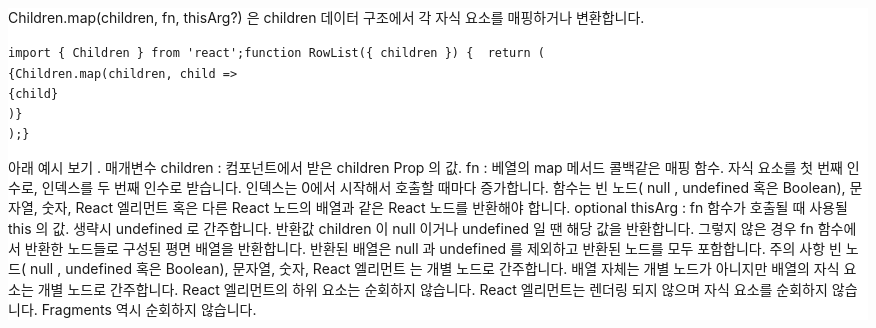 Children.map(children, fn, thisArg?)
은
children
데이터 구조에서 각 자식 요소를 매핑하거나 변환합니다.
```
import { Children } from 'react';function RowList({ children }) {  return (
{Children.map(children, child =>
{child}
)}
);}
```
아래 예시 보기
.
매개변수
children
: 컴포넌트에서 받은
children
Prop
의 값.
fn
:
베열의
map
메서드
콜백같은 매핑 함수. 자식 요소를 첫 번째 인수로, 인덱스를 두 번째 인수로 받습니다. 인덱스는 0에서 시작해서 호출할 때마다 증가합니다. 함수는 빈 노드(
null
,
undefined
혹은 Boolean), 문자열, 숫자, React 엘리먼트 혹은 다른 React 노드의 배열과 같은 React 노드를 반환해야 합니다.
optional
thisArg
:
fn
함수가 호출될 때 사용될
this
의 값. 생략시
undefined
로 간주합니다.
반환값
children
이
null
이거나
undefined
일 땐 해당 값을 반환합니다.
그렇지 않은 경우
fn
함수에서 반환한 노드들로 구성된 평면 배열을 반환합니다. 반환된 배열은
null
과
undefined
를 제외하고 반환된 노드를 모두 포함합니다.
주의 사항
빈 노드(
null
,
undefined
혹은 Boolean), 문자열, 숫자,
React 엘리먼트
는 개별 노드로 간주합니다. 배열 자체는 개별 노드가 아니지만 배열의 자식 요소는 개별 노드로 간주합니다.
React 엘리먼트의 하위 요소는 순회하지 않습니다.
React 엘리먼트는 렌더링 되지 않으며 자식 요소를 순회하지 않습니다.
Fragments
역시 순회하지 않습니다.